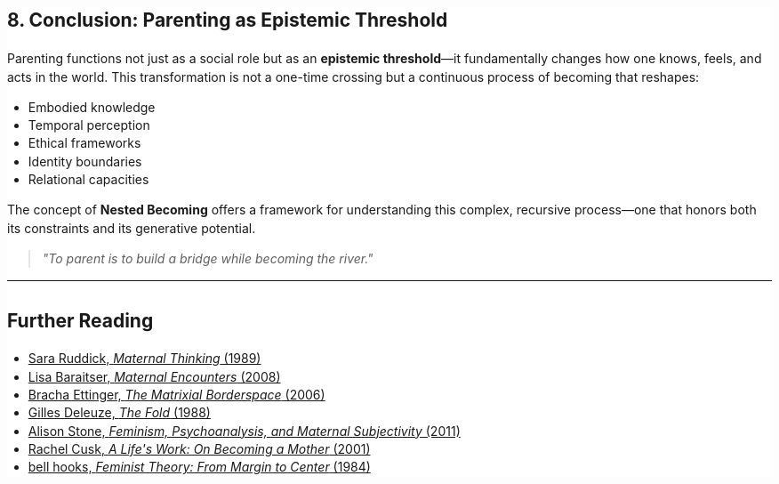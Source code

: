 
## 8. Conclusion: Parenting as Epistemic Threshold

Parenting functions not just as a social role but as an **epistemic threshold**—it fundamentally changes how one knows, feels, and acts in the world. This transformation is not a one-time crossing but a continuous process of becoming that reshapes:

- Embodied knowledge
- Temporal perception
- Ethical frameworks
- Identity boundaries
- Relational capacities

The concept of **Nested Becoming** offers a framework for understanding this complex, recursive process—one that honors both its constraints and its generative potential.

> *"To parent is to build a bridge while becoming the river."*

---

## Further Reading

- [Sara Ruddick, *Maternal Thinking* (1989)](https://www.google.com/search?q=Sara+Ruddick+Maternal+Thinking+site:books.google.com)
- [Lisa Baraitser, *Maternal Encounters* (2008)](https://www.google.com/search?q=Lisa+Baraitser+Maternal+Encounters+site:books.google.com)
- [Bracha Ettinger, *The Matrixial Borderspace* (2006)](https://www.google.com/search?q=Bracha+Ettinger+The+Matrixial+Borderspace+site:books.google.com)
- [Gilles Deleuze, *The Fold* (1988)](https://www.google.com/search?q=Gilles+Deleuze+The+Fold+site:books.google.com)
- [Alison Stone, *Feminism, Psychoanalysis, and Maternal Subjectivity* (2011)](https://www.google.com/search?q=Alison+Stone+Feminism+Psychoanalysis+and+Maternal+Subjectivity+site:books.google.com)
- [Rachel Cusk, *A Life's Work: On Becoming a Mother* (2001)](https://www.google.com/search?q=Rachel+Cusk+A+Life%27s+Work+On+Becoming+a+Mother+site:books.google.com)
- [bell hooks, *Feminist Theory: From Margin to Center* (1984)](https://www.google.com/search?q=bell+hooks+Feminist+Theory+From+Margin+to+Center+site:books.google.com)
